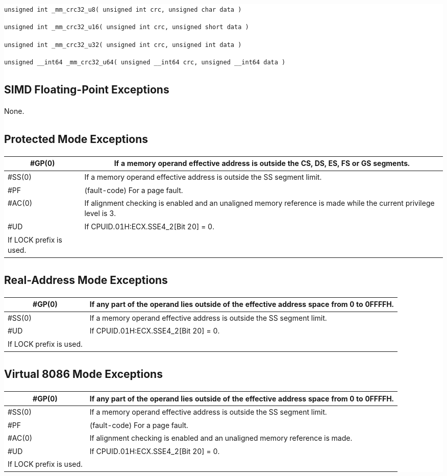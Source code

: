 ```
unsigned int _mm_crc32_u8( unsigned int crc, unsigned char data )

```

```
unsigned int _mm_crc32_u16( unsigned int crc, unsigned short data )

```

```
unsigned int _mm_crc32_u32( unsigned int crc, unsigned int data )

```

```
unsigned __int64 _mm_crc32_u64( unsigned __int64 crc, unsigned __int64 data )

```

## SIMD Floating-Point Exceptions

None.

## Protected Mode Exceptions

| \#​​​​GP(0)             | If a memory operand effective address is outside the CS, DS, ES, FS or GS segments.                                |
| ----------------------- | ------------------------------------------------------------------------------------------------------------------ |
| \#​​​​​SS(0)            | If a memory operand effective address is outside the SS segment limit.                                             |
| \#​PF                   | (fault-code) For a page fault.                                                                                     |
| \#​AC(0)                | If alignment checking is enabled and an unaligned memory reference is made while the current privilege level is 3. |
| #​​​UD                  | If CPUID.01H:ECX.SSE4_2[Bit 20] = 0.                                                                               |
| If LOCK prefix is used. |

## Real-Address Mode Exceptions

| \#​​​​GP(0)             | If any part of the operand lies outside of the effective address space from 0 to 0FFFFH. |
| ----------------------- | ---------------------------------------------------------------------------------------- |
| \#​​​​​SS(0)            | If a memory operand effective address is outside the SS segment limit.                   |
| #​​​UD                  | If CPUID.01H:ECX.SSE4_2[Bit 20] = 0.                                                     |
| If LOCK prefix is used. |

## Virtual 8086 Mode Exceptions

| \#​​​​GP(0)             | If any part of the operand lies outside of the effective address space from 0 to 0FFFFH. |
| ----------------------- | ---------------------------------------------------------------------------------------- |
| \#​​​​​SS(0)            | If a memory operand effective address is outside the SS segment limit.                   |
| \#​PF                   | (fault-code) For a page fault.                                                           |
| \#​AC(0)                | If alignment checking is enabled and an unaligned memory reference is made.              |
| #​​​UD                  | If CPUID.01H:ECX.SSE4_2[Bit 20] = 0.                                                     |
| If LOCK prefix is used. |
